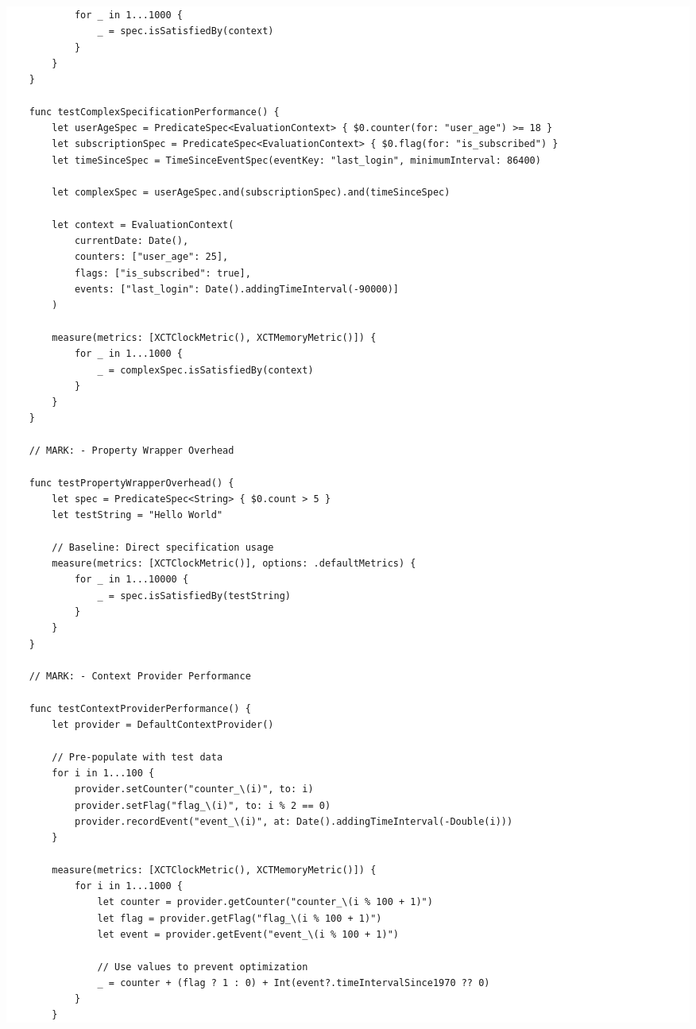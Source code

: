 ```
            for _ in 1...1000 {
                _ = spec.isSatisfiedBy(context)
            }
        }
    }

    func testComplexSpecificationPerformance() {
        let userAgeSpec = PredicateSpec<EvaluationContext> { $0.counter(for: "user_age") >= 18 }
        let subscriptionSpec = PredicateSpec<EvaluationContext> { $0.flag(for: "is_subscribed") }
        let timeSinceSpec = TimeSinceEventSpec(eventKey: "last_login", minimumInterval: 86400)

        let complexSpec = userAgeSpec.and(subscriptionSpec).and(timeSinceSpec)

        let context = EvaluationContext(
            currentDate: Date(),
            counters: ["user_age": 25],
            flags: ["is_subscribed": true],
            events: ["last_login": Date().addingTimeInterval(-90000)]
        )

        measure(metrics: [XCTClockMetric(), XCTMemoryMetric()]) {
            for _ in 1...1000 {
                _ = complexSpec.isSatisfiedBy(context)
            }
        }
    }

    // MARK: - Property Wrapper Overhead

    func testPropertyWrapperOverhead() {
        let spec = PredicateSpec<String> { $0.count > 5 }
        let testString = "Hello World"

        // Baseline: Direct specification usage
        measure(metrics: [XCTClockMetric()], options: .defaultMetrics) {
            for _ in 1...10000 {
                _ = spec.isSatisfiedBy(testString)
            }
        }
    }

    // MARK: - Context Provider Performance

    func testContextProviderPerformance() {
        let provider = DefaultContextProvider()

        // Pre-populate with test data
        for i in 1...100 {
            provider.setCounter("counter_\(i)", to: i)
            provider.setFlag("flag_\(i)", to: i % 2 == 0)
            provider.recordEvent("event_\(i)", at: Date().addingTimeInterval(-Double(i)))
        }

        measure(metrics: [XCTClockMetric(), XCTMemoryMetric()]) {
            for i in 1...1000 {
                let counter = provider.getCounter("counter_\(i % 100 + 1)")
                let flag = provider.getFlag("flag_\(i % 100 + 1)")
                let event = provider.getEvent("event_\(i % 100 + 1)")

                // Use values to prevent optimization
                _ = counter + (flag ? 1 : 0) + Int(event?.timeIntervalSince1970 ?? 0)
            }
        }
```

[#ProtocolTypeNonConformance]: <https://docs.swift.org/compiler/documentation/diagnostics/protocol-type-non-conformance>
[#ProtocolTypeNonConformance]: <https://docs.swift.org/compiler/documentation/diagnostics/protocol-type-non-conformance>
[#ProtocolTypeNonConformance]: <https://docs.swift.org/compiler/documentation/diagnostics/protocol-type-non-conformance>
[#ProtocolTypeNonConformance]: <https://docs.swift.org/compiler/documentation/diagnostics/protocol-type-non-conformance>